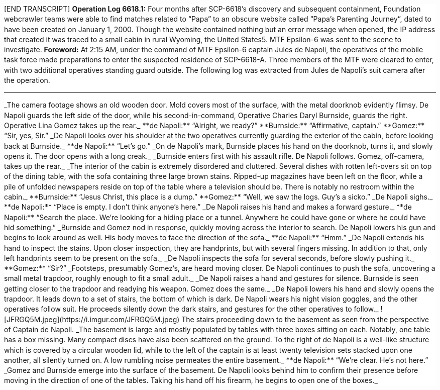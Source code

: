 [END TRANSCRIPT]
**Operation Log 6618.1:** Four months after SCP-6618’s discovery and subsequent containment, Foundation webcrawler teams were able to find matches related to “Papa” to an obscure website called “Papa’s Parenting Journey”, dated to have been created on January 1, 2000. Though the website contained nothing but an error message when opened, the IP address that created it was traced to a small cabin in rural Wyoming, the United States[5](javascript:;). MTF Epsilon-6 was sent to the scene to investigate.
**Foreword:** At 2:15 AM, under the command of MTF Epsilon-6 captain Jules de Napoli, the operatives of the mobile task force made preparations to enter the suspected residence of SCP-6618-A. Three members of the MTF were cleared to enter, with two additional operatives standing guard outside.
The following log was extracted from Jules de Napoli’s suit camera after the operation.
* * *
<Begin Log>
_The camera footage shows an old wooden door. Mold covers most of the surface, with the metal doorknob evidently flimsy. De Napoli guards the left side of the door, while his second-in-command, Operative Charles Daryl Burnside, guards the right. Operative Lina Gomez takes up the rear._
**de Napoli:** “Alright, we ready?”
**Burnside:** “Affirmative, captain.”
**Gomez:** “Sir, yes, Sir.”
_De Napoli looks over his shoulder at the two operatives currently guarding the exterior of the cabin, before looking back at Burnside._
**de Napoli:** “Let’s go.”
_On de Napoli’s mark, Burnside places his hand on the doorknob, turns it, and slowly opens it. The door opens with a long creak._
_Burnside enters first with his assault rifle. De Napoli follows. Gomez, off-camera, takes up the rear._
_The interior of the cabin is extremely disordered and cluttered. Several dishes with rotten left-overs sit on top of the dining table, with the sofa containing three large brown stains. Ripped-up magazines have been left on the floor, while a pile of unfolded newspapers reside on top of the table where a television should be. There is notably no restroom within the cabin._
**Burnside:** “Jesus Christ, this place is a dump.”
**Gomez:** “Well, we saw the logs. Guy’s a sicko.”
_De Napoli sighs._
**de Napoli:** “Place is empty. I don’t think anyone’s here.”
_De Napoli raises his hand and makes a forward gesture._
**de Napoli:** “Search the place. We’re looking for a hiding place or a tunnel. Anywhere he could have gone or where he could have hid something.”
_Burnside and Gomez nod in response, quickly moving across the interior to search. De Napoli lowers his gun and begins to look around as well. His body moves to face the direction of the sofa._
**de Napoli:** “Hmm.”
_De Napoli extends his hand to inspect the stains. Upon closer inspection, they are handprints, but with several fingers missing. In addition to that, only left handprints seem to be present on the sofa._
_De Napoli inspects the sofa for several seconds, before slowly pushing it._
**Gomez:** “Sir?”
_Footsteps, presumably Gomez’s, are heard moving closer. De Napoli continues to push the sofa, uncovering a small metal trapdoor, roughly enough to fit a small adult._
_De Napoli raises a hand and gestures for silence. Burnside is seen getting closer to the trapdoor and readying his weapon. Gomez does the same._
_De Napoli lowers his hand and slowly opens the trapdoor. It leads down to a set of stairs, the bottom of which is dark. De Napoli wears his night vision goggles, and the other operatives follow suit. He proceeds silently down the dark stairs, and gestures for the other operatives to follow._
![JFRGQ5M.jpeg](https://i.imgur.com/JFRGQ5M.jpeg)
The stairs proceeding down to the basement as seen from the perspective of Captain de Napoli.
_The basement is large and mostly populated by tables with three boxes sitting on each. Notably, one table has a box missing. Many compact discs have also been scattered on the ground. To the right of de Napoli is a well-like structure which is covered by a circular wooden lid, while to the left of the captain is at least twenty television sets stacked upon one another, all silently turned on. A low rumbling noise permeates the entire basement._
**de Napoli:** “We’re clear. He’s not here.”
_Gomez and Burnside emerge into the surface of the basement. De Napoli looks behind him to confirm their presence before moving in the direction of one of the tables. Taking his hand off his firearm, he begins to open one of the boxes._